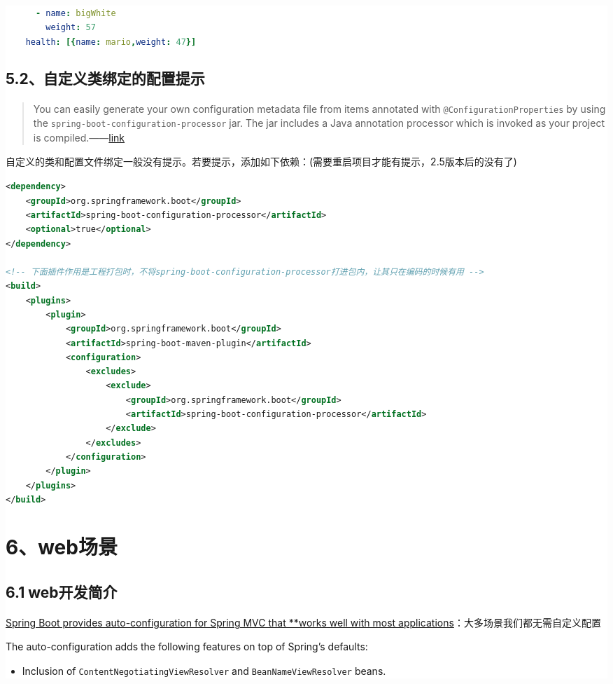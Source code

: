 ```yaml
      - name: bigWhite
        weight: 57
    health: [{name: mario,weight: 47}]
```

## 5.2、自定义类绑定的配置提示

> You can easily generate your own configuration metadata file from items annotated with `@ConfigurationProperties` by using the `spring-boot-configuration-processor` jar. The jar includes a Java annotation processor which is invoked as your project is compiled.——[link](https://docs.spring.io/spring-boot/docs/2.4.2/reference/htmlsingle/#configuration-metadata-annotation-processor)

自定义的类和配置文件绑定一般没有提示。若要提示，添加如下依赖：(需要重启项目才能有提示，2.5版本后的没有了)

```xml
<dependency>
    <groupId>org.springframework.boot</groupId>
    <artifactId>spring-boot-configuration-processor</artifactId>
    <optional>true</optional>
</dependency>

<!-- 下面插件作用是工程打包时，不将spring-boot-configuration-processor打进包内，让其只在编码的时候有用 -->
<build>
    <plugins>
        <plugin>
            <groupId>org.springframework.boot</groupId>
            <artifactId>spring-boot-maven-plugin</artifactId>
            <configuration>
                <excludes>
                    <exclude>
                        <groupId>org.springframework.boot</groupId>
                        <artifactId>spring-boot-configuration-processor</artifactId>
                    </exclude>
                </excludes>
            </configuration>
        </plugin>
    </plugins>
</build>
```

# 6、web场景

## 6.1 web开发简介

[Spring Boot provides auto-configuration for Spring MVC that **works well with most applications](https://docs.spring.io/spring-boot/docs/current/reference/html/web.html#web.servlet.spring-mvc.auto-configuration)：大多场景我们都无需自定义配置

The auto-configuration adds the following features on top of Spring’s defaults:

- Inclusion of `ContentNegotiatingViewResolver` and `BeanNameViewResolver` beans.
